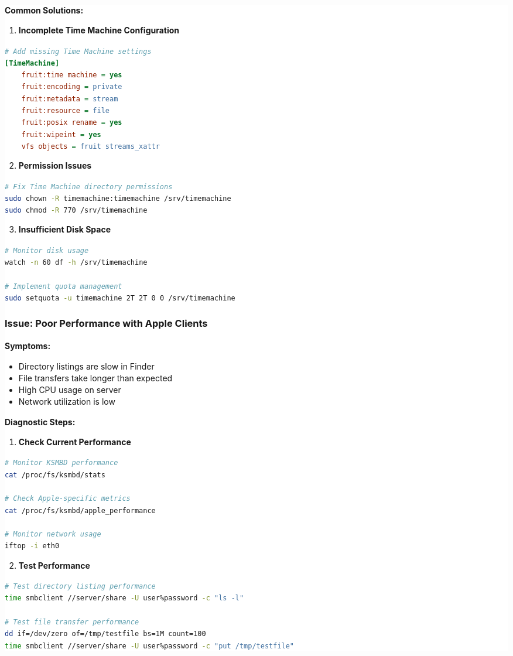 **Common Solutions:**

1. **Incomplete Time Machine Configuration**
```ini
# Add missing Time Machine settings
[TimeMachine]
    fruit:time machine = yes
    fruit:encoding = private
    fruit:metadata = stream
    fruit:resource = file
    fruit:posix rename = yes
    fruit:wipeint = yes
    vfs objects = fruit streams_xattr
```

2. **Permission Issues**
```bash
# Fix Time Machine directory permissions
sudo chown -R timemachine:timemachine /srv/timemachine
sudo chmod -R 770 /srv/timemachine
```

3. **Insufficient Disk Space**
```bash
# Monitor disk usage
watch -n 60 df -h /srv/timemachine

# Implement quota management
sudo setquota -u timemachine 2T 2T 0 0 /srv/timemachine
```

### Issue: Poor Performance with Apple Clients

**Symptoms:**
- Directory listings are slow in Finder
- File transfers take longer than expected
- High CPU usage on server
- Network utilization is low

**Diagnostic Steps:**

1. **Check Current Performance**
```bash
# Monitor KSMBD performance
cat /proc/fs/ksmbd/stats

# Check Apple-specific metrics
cat /proc/fs/ksmbd/apple_performance

# Monitor network usage
iftop -i eth0
```

2. **Test Performance**
```bash
# Test directory listing performance
time smbclient //server/share -U user%password -c "ls -l"

# Test file transfer performance
dd if=/dev/zero of=/tmp/testfile bs=1M count=100
time smbclient //server/share -U user%password -c "put /tmp/testfile"
```
